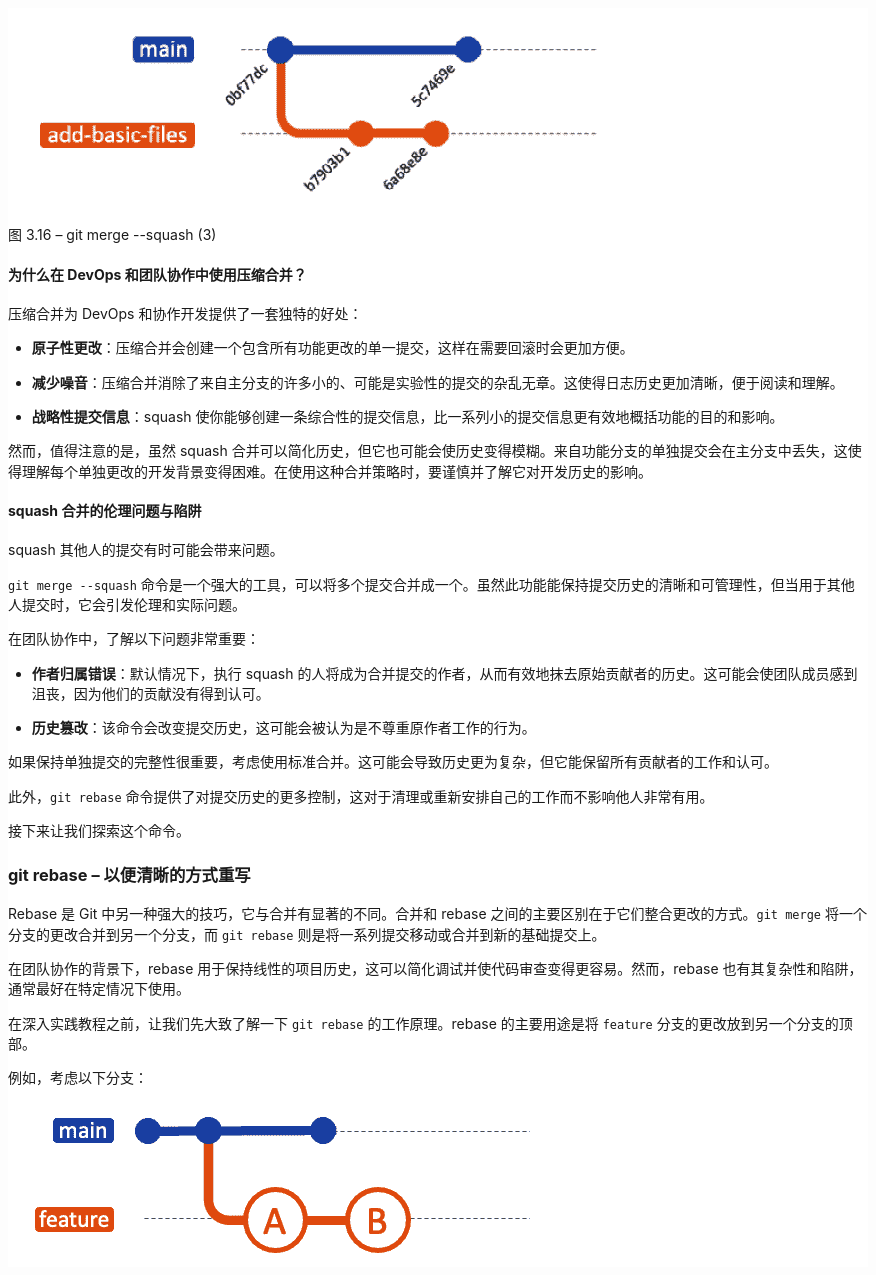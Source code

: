 ![图 3.16 – git merge --squash (3)](img/B21203_03_016.jpg)

图 3.16 – git merge --squash (3)

#### 为什么在 DevOps 和团队协作中使用压缩合并？

压缩合并为 DevOps 和协作开发提供了一套独特的好处：

+   **原子性更改**：压缩合并会创建一个包含所有功能更改的单一提交，这样在需要回滚时会更加方便。

+   **减少噪音**：压缩合并消除了来自主分支的许多小的、可能是实验性的提交的杂乱无章。这使得日志历史更加清晰，便于阅读和理解。

+   **战略性提交信息**：squash 使你能够创建一条综合性的提交信息，比一系列小的提交信息更有效地概括功能的目的和影响。

然而，值得注意的是，虽然 squash 合并可以简化历史，但它也可能会使历史变得模糊。来自功能分支的单独提交会在主分支中丢失，这使得理解每个单独更改的开发背景变得困难。在使用这种合并策略时，要谨慎并了解它对开发历史的影响。

#### squash 合并的伦理问题与陷阱

squash 其他人的提交有时可能会带来问题。

`git merge --squash` 命令是一个强大的工具，可以将多个提交合并成一个。虽然此功能能保持提交历史的清晰和可管理性，但当用于其他人提交时，它会引发伦理和实际问题。

在团队协作中，了解以下问题非常重要：

+   **作者归属错误**：默认情况下，执行 squash 的人将成为合并提交的作者，从而有效地抹去原始贡献者的历史。这可能会使团队成员感到沮丧，因为他们的贡献没有得到认可。

+   **历史篡改**：该命令会改变提交历史，这可能会被认为是不尊重原作者工作的行为。

如果保持单独提交的完整性很重要，考虑使用标准合并。这可能会导致历史更为复杂，但它能保留所有贡献者的工作和认可。

此外，`git rebase` 命令提供了对提交历史的更多控制，这对于清理或重新安排自己的工作而不影响他人非常有用。

接下来让我们探索这个命令。

### git rebase – 以便清晰的方式重写

Rebase 是 Git 中另一种强大的技巧，它与合并有显著的不同。合并和 rebase 之间的主要区别在于它们整合更改的方式。`git merge` 将一个分支的更改合并到另一个分支，而 `git rebase` 则是将一系列提交移动或合并到新的基础提交上。

在团队协作的背景下，rebase 用于保持线性的项目历史，这可以简化调试并使代码审查变得更容易。然而，rebase 也有其复杂性和陷阱，通常最好在特定情况下使用。

在深入实践教程之前，让我们先大致了解一下 `git rebase` 的工作原理。rebase 的主要用途是将 `feature` 分支的更改放到另一个分支的顶部。

例如，考虑以下分支：

![图 3.17 – Rebase (1)](img/B21203_03_017.jpg)
